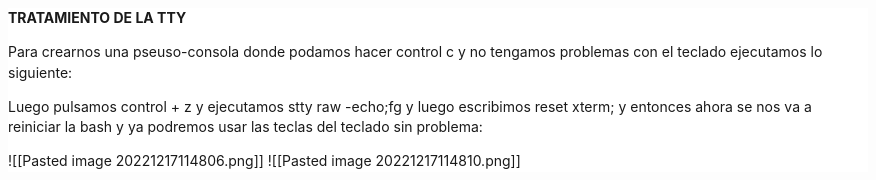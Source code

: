 **TRATAMIENTO DE LA TTY**

Para crearnos una pseuso-consola donde podamos hacer control c y no tengamos problemas con el teclado ejecutamos lo siguiente:

Luego pulsamos control + z y ejecutamos stty raw -echo;fg y luego escribimos reset xterm; y entonces ahora se nos va a reiniciar la bash y ya podremos usar las teclas del teclado sin problema:

![[Pasted image 20221217114806.png]]
![[Pasted image 20221217114810.png]]


